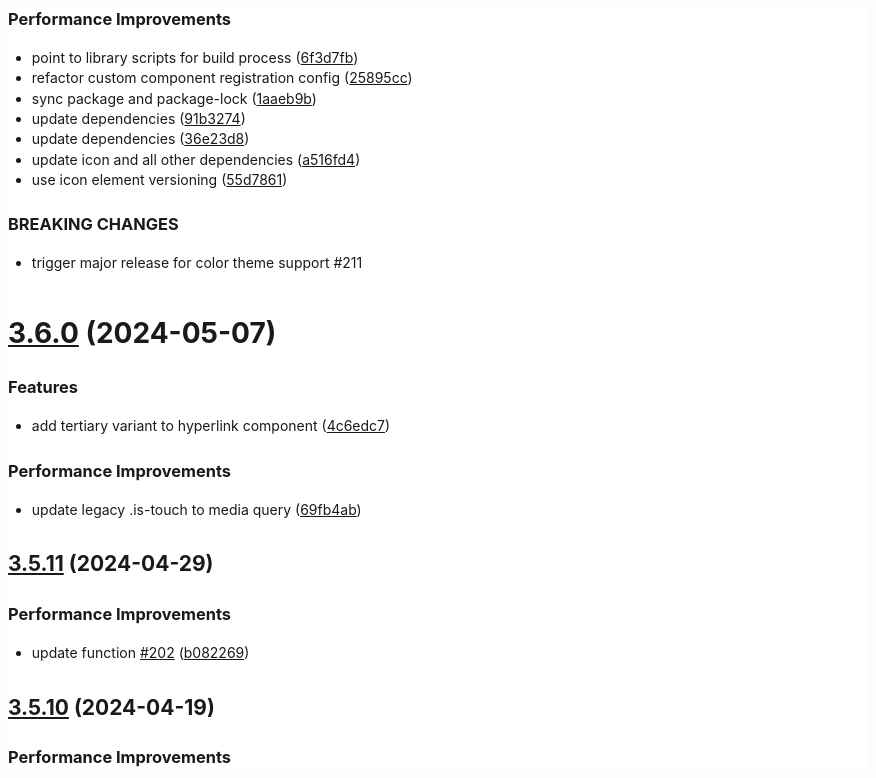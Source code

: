 
### Performance Improvements

* point to library scripts for build process ([6f3d7fb](https://github.com/AlaskaAirlines/auro-hyperlink/commit/6f3d7fbea832d7bf576349ef4abfbaaddbc688ea))
* refactor custom component registration config ([25895cc](https://github.com/AlaskaAirlines/auro-hyperlink/commit/25895cc5c8572c69db47242b23ff00f05b6e0045))
* sync package and package-lock ([1aaeb9b](https://github.com/AlaskaAirlines/auro-hyperlink/commit/1aaeb9bb00fdbec0af7b571370394a9526435199))
* update dependencies ([91b3274](https://github.com/AlaskaAirlines/auro-hyperlink/commit/91b32748ca1237aefcb8979ed46384e36aac4c50))
* update dependencies ([36e23d8](https://github.com/AlaskaAirlines/auro-hyperlink/commit/36e23d83145ca0a24dcb27aa1c83798e22f76780))
* update icon and all other dependencies ([a516fd4](https://github.com/AlaskaAirlines/auro-hyperlink/commit/a516fd475ebb68426c91538b222fef7804b41d53))
* use icon element versioning ([55d7861](https://github.com/AlaskaAirlines/auro-hyperlink/commit/55d78618521fbf724f866b487b519ede41d3366c))


### BREAKING CHANGES

* trigger major release for color theme support #211

# [3.6.0](https://github.com/AlaskaAirlines/auro-hyperlink/compare/v3.5.11...v3.6.0) (2024-05-07)


### Features

* add tertiary variant to hyperlink component ([4c6edc7](https://github.com/AlaskaAirlines/auro-hyperlink/commit/4c6edc7c60e88abc20c0ee4b99ca3306ae1f7378))


### Performance Improvements

* update legacy .is-touch to media query ([69fb4ab](https://github.com/AlaskaAirlines/auro-hyperlink/commit/69fb4ab517b7c00cea024dbdd9f70077c04ffdd4))

## [3.5.11](https://github.com/AlaskaAirlines/auro-hyperlink/compare/v3.5.10...v3.5.11) (2024-04-29)


### Performance Improvements

* update function [#202](https://github.com/AlaskaAirlines/auro-hyperlink/issues/202) ([b082269](https://github.com/AlaskaAirlines/auro-hyperlink/commit/b082269cff303ceced979a95da1d94624333d2ca))

## [3.5.10](https://github.com/AlaskaAirlines/auro-hyperlink/compare/v3.5.9...v3.5.10) (2024-04-19)


### Performance Improvements
